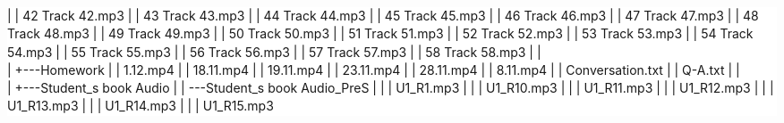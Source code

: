 |   |       42 Track 42.mp3
|   |       43 Track 43.mp3
|   |       44 Track 44.mp3
|   |       45 Track 45.mp3
|   |       46 Track 46.mp3
|   |       47 Track 47.mp3
|   |       48 Track 48.mp3
|   |       49 Track 49.mp3
|   |       50 Track 50.mp3
|   |       51 Track 51.mp3
|   |       52 Track 52.mp3
|   |       53 Track 53.mp3
|   |       54 Track 54.mp3
|   |       55 Track 55.mp3
|   |       56 Track 56.mp3
|   |       57 Track 57.mp3
|   |       58 Track 58.mp3
|   |       
|   +---Homework
|   |       1.12.mp4
|   |       18.11.mp4
|   |       19.11.mp4
|   |       23.11.mp4
|   |       28.11.mp4
|   |       8.11.mp4
|   |       Conversation.txt
|   |       Q-A.txt
|   |       
|   +---Student_s book Audio
|   |   \---Student_s book Audio_PreS
|   |       |   U1_R1.mp3
|   |       |   U1_R10.mp3
|   |       |   U1_R11.mp3
|   |       |   U1_R12.mp3
|   |       |   U1_R13.mp3
|   |       |   U1_R14.mp3
|   |       |   U1_R15.mp3